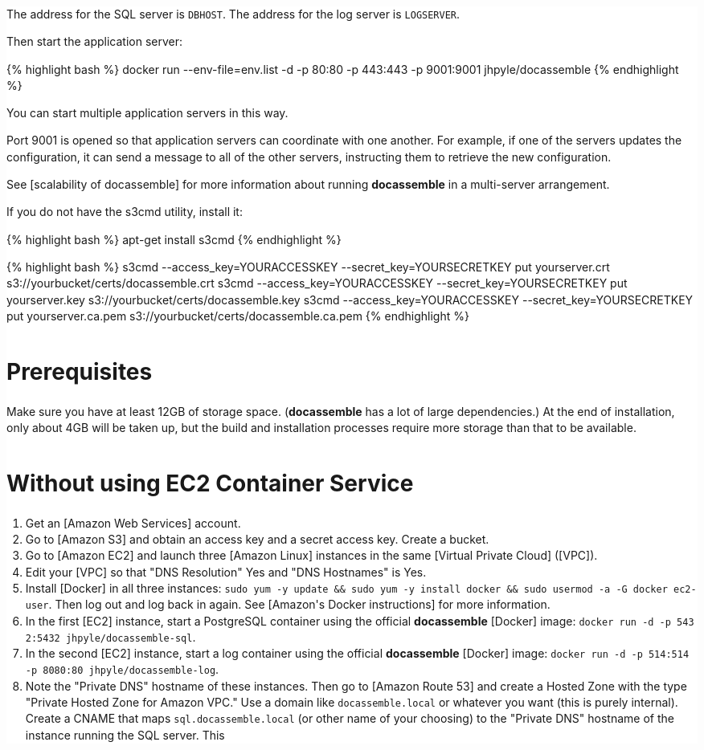 The address for the SQL server is `DBHOST`.  The address for the log
server is `LOGSERVER`.

Then start the application server:

{% highlight bash %}
docker run --env-file=env.list -d -p 80:80 -p 443:443 -p 9001:9001 jhpyle/docassemble
{% endhighlight %}

You can start multiple application servers in this way.

Port 9001 is opened so that application servers can coordinate with
one another.  For example, if one of the servers updates the
configuration, it can send a message to all of the other servers,
instructing them to retrieve the new configuration.

See [scalability of docassemble] for more information about running
**docassemble** in a multi-server arrangement.

If you do not have the s3cmd utility, install it:

{% highlight bash %}
apt-get install s3cmd
{% endhighlight %}

{% highlight bash %}
s3cmd --access_key=YOURACCESSKEY --secret_key=YOURSECRETKEY put yourserver.crt s3://yourbucket/certs/docassemble.crt
s3cmd --access_key=YOURACCESSKEY --secret_key=YOURSECRETKEY put yourserver.key s3://yourbucket/certs/docassemble.key
s3cmd --access_key=YOURACCESSKEY --secret_key=YOURSECRETKEY put yourserver.ca.pem s3://yourbucket/certs/docassemble.ca.pem
{% endhighlight %}

# Prerequisites

Make sure you have at least 12GB of storage space.  (**docassemble**
has a lot of large dependencies.)  At the end of installation, only
about 4GB will be taken up, but the build and installation processes
require more storage than that to be available.

# Without using EC2 Container Service

1. Get an [Amazon Web Services] account.
2. Go to [Amazon S3] and obtain an access key and a secret access
key.  Create a bucket.
3. Go to [Amazon EC2] and launch three [Amazon Linux] instances in the
same [Virtual Private Cloud] ([VPC]).
4. Edit your [VPC] so that "DNS Resolution" Yes and "DNS Hostnames" is
   Yes.
5. Install [Docker] in all three instances: `sudo yum -y update && sudo yum
-y install docker && sudo usermod -a -G docker ec2-user`.  Then log
out and log back in again.  See [Amazon's Docker instructions] for
more information.
6. In the first [EC2] instance, start a PostgreSQL container using the
official **docassemble** [Docker] image: `docker run -d -p 5432:5432
jhpyle/docassemble-sql`.
7. In the second [EC2] instance, start a log container using the
official **docassemble** [Docker] image: `docker run -d -p 514:514 -p
8080:80 jhpyle/docassemble-log`.
7. Note the "Private DNS" hostname of these instances.  Then go to
[Amazon Route 53] and create a Hosted Zone with the type "Private
Hosted Zone for Amazon VPC."  Use a domain like `docassemble.local` or
whatever you want (this is purely internal).  Create a CNAME that maps
`sql.docassemble.local` (or other name of your choosing) to the
"Private DNS" hostname of the instance running the SQL server.  This